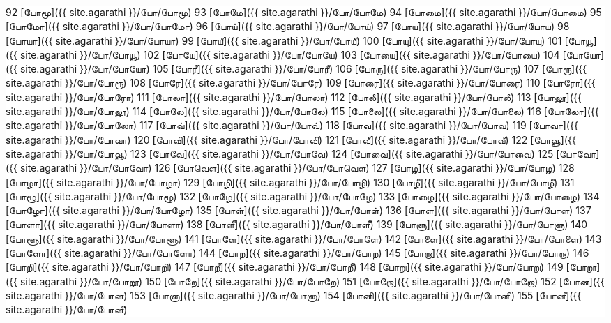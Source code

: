 92 [போமூ]({{ site.agarathi }}/போ/போமூ) 
93 [போமே]({{ site.agarathi }}/போ/போமே) 
94 [போமை]({{ site.agarathi }}/போ/போமை) 
95 [போமோ]({{ site.agarathi }}/போ/போமோ) 
96 [போய்]({{ site.agarathi }}/போ/போய்) 
97 [போய]({{ site.agarathi }}/போ/போய) 
98 [போயா]({{ site.agarathi }}/போ/போயா) 
99 [போயீ]({{ site.agarathi }}/போ/போயீ) 
100 [போயு]({{ site.agarathi }}/போ/போயு) 
101 [போயூ]({{ site.agarathi }}/போ/போயூ) 
102 [போயே]({{ site.agarathi }}/போ/போயே) 
103 [போயை]({{ site.agarathi }}/போ/போயை) 
104 [போயோ]({{ site.agarathi }}/போ/போயோ) 
105 [போரீ]({{ site.agarathi }}/போ/போரீ) 
106 [போரு]({{ site.agarathi }}/போ/போரு) 
107 [போரூ]({{ site.agarathi }}/போ/போரூ) 
108 [போரே]({{ site.agarathi }}/போ/போரே) 
109 [போரை]({{ site.agarathi }}/போ/போரை) 
110 [போரோ]({{ site.agarathi }}/போ/போரோ) 
111 [போலா]({{ site.agarathi }}/போ/போலா) 
112 [போலீ]({{ site.agarathi }}/போ/போலீ) 
113 [போலூ]({{ site.agarathi }}/போ/போலூ) 
114 [போலே]({{ site.agarathi }}/போ/போலே) 
115 [போலை]({{ site.agarathi }}/போ/போலை) 
116 [போலோ]({{ site.agarathi }}/போ/போலோ) 
117 [போவ்]({{ site.agarathi }}/போ/போவ்) 
118 [போவ]({{ site.agarathi }}/போ/போவ) 
119 [போவா]({{ site.agarathi }}/போ/போவா) 
120 [போவி]({{ site.agarathi }}/போ/போவி) 
121 [போவீ]({{ site.agarathi }}/போ/போவீ) 
122 [போவூ]({{ site.agarathi }}/போ/போவூ) 
123 [போவே]({{ site.agarathi }}/போ/போவே) 
124 [போவை]({{ site.agarathi }}/போ/போவை) 
125 [போவோ]({{ site.agarathi }}/போ/போவோ) 
126 [போவௌ]({{ site.agarathi }}/போ/போவௌ) 
127 [போழ]({{ site.agarathi }}/போ/போழ) 
128 [போழா]({{ site.agarathi }}/போ/போழா) 
129 [போழி]({{ site.agarathi }}/போ/போழி) 
130 [போழீ]({{ site.agarathi }}/போ/போழீ) 
131 [போழூ]({{ site.agarathi }}/போ/போழூ) 
132 [போழே]({{ site.agarathi }}/போ/போழே) 
133 [போழை]({{ site.agarathi }}/போ/போழை) 
134 [போழோ]({{ site.agarathi }}/போ/போழோ) 
135 [போள்]({{ site.agarathi }}/போ/போள்) 
136 [போள]({{ site.agarathi }}/போ/போள) 
137 [போளா]({{ site.agarathi }}/போ/போளா) 
138 [போளீ]({{ site.agarathi }}/போ/போளீ) 
139 [போளு]({{ site.agarathi }}/போ/போளு) 
140 [போளூ]({{ site.agarathi }}/போ/போளூ) 
141 [போளே]({{ site.agarathi }}/போ/போளே) 
142 [போளை]({{ site.agarathi }}/போ/போளை) 
143 [போளோ]({{ site.agarathi }}/போ/போளோ) 
144 [போற]({{ site.agarathi }}/போ/போற) 
145 [போறா]({{ site.agarathi }}/போ/போறா) 
146 [போறி]({{ site.agarathi }}/போ/போறி) 
147 [போறீ]({{ site.agarathi }}/போ/போறீ) 
148 [போறு]({{ site.agarathi }}/போ/போறு) 
149 [போறூ]({{ site.agarathi }}/போ/போறூ) 
150 [போறே]({{ site.agarathi }}/போ/போறே) 
151 [போறோ]({{ site.agarathi }}/போ/போறோ) 
152 [போன]({{ site.agarathi }}/போ/போன) 
153 [போனா]({{ site.agarathi }}/போ/போனா) 
154 [போனி]({{ site.agarathi }}/போ/போனி) 
155 [போனீ]({{ site.agarathi }}/போ/போனீ) 